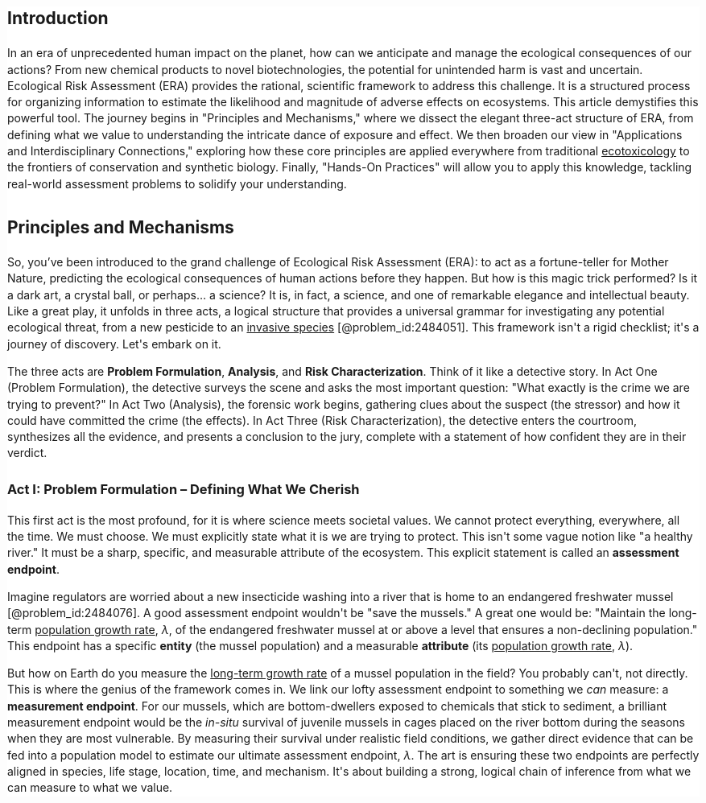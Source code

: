 ## Introduction
In an era of unprecedented human impact on the planet, how can we anticipate and manage the ecological consequences of our actions? From new chemical products to novel biotechnologies, the potential for unintended harm is vast and uncertain. Ecological Risk Assessment (ERA) provides the rational, scientific framework to address this challenge. It is a structured process for organizing information to estimate the likelihood and magnitude of adverse effects on ecosystems. This article demystifies this powerful tool. The journey begins in "Principles and Mechanisms," where we dissect the elegant three-act structure of ERA, from defining what we value to understanding the intricate dance of exposure and effect. We then broaden our view in "Applications and Interdisciplinary Connections," exploring how these core principles are applied everywhere from traditional [ecotoxicology](@article_id:189968) to the frontiers of conservation and synthetic biology. Finally, "Hands-On Practices" will allow you to apply this knowledge, tackling real-world assessment problems to solidify your understanding.

## Principles and Mechanisms

So, you’ve been introduced to the grand challenge of Ecological Risk Assessment (ERA): to act as a fortune-teller for Mother Nature, predicting the ecological consequences of human actions before they happen. But how is this magic trick performed? Is it a dark art, a crystal ball, or perhaps… a science? It is, in fact, a science, and one of remarkable elegance and intellectual beauty. Like a great play, it unfolds in three acts, a logical structure that provides a universal grammar for investigating any potential ecological threat, from a new pesticide to an [invasive species](@article_id:273860) [@problem_id:2484051]. This framework isn't a rigid checklist; it's a journey of discovery. Let's embark on it.

The three acts are **Problem Formulation**, **Analysis**, and **Risk Characterization**. Think of it like a detective story. In Act One (Problem Formulation), the detective surveys the scene and asks the most important question: "What exactly is the crime we are trying to prevent?" In Act Two (Analysis), the forensic work begins, gathering clues about the suspect (the stressor) and how it could have committed the crime (the effects). In Act Three (Risk Characterization), the detective enters the courtroom, synthesizes all the evidence, and presents a conclusion to the jury, complete with a statement of how confident they are in their verdict.

### Act I: Problem Formulation – Defining What We Cherish

This first act is the most profound, for it is where science meets societal values. We cannot protect everything, everywhere, all the time. We must choose. We must explicitly state what it is we are trying to protect. This isn't some vague notion like "a healthy river." It must be a sharp, specific, and measurable attribute of the ecosystem. This explicit statement is called an **assessment endpoint**.

Imagine regulators are worried about a new insecticide washing into a river that is home to an endangered freshwater mussel [@problem_id:2484076]. A good assessment endpoint wouldn't be "save the mussels." A great one would be: "Maintain the long-term [population growth rate](@article_id:170154), $\lambda$, of the endangered freshwater mussel at or above a level that ensures a non-declining population." This endpoint has a specific **entity** (the mussel population) and a measurable **attribute** (its [population growth rate](@article_id:170154), $\lambda$).

But how on Earth do you measure the [long-term growth rate](@article_id:194259) of a mussel population in the field? You probably can't, not directly. This is where the genius of the framework comes in. We link our lofty assessment endpoint to something we *can* measure: a **measurement endpoint**. For our mussels, which are bottom-dwellers exposed to chemicals that stick to sediment, a brilliant measurement endpoint would be the *in-situ* survival of juvenile mussels in cages placed on the river bottom during the seasons when they are most vulnerable. By measuring their survival under realistic field conditions, we gather direct evidence that can be fed into a population model to estimate our ultimate assessment endpoint, $\lambda$. The art is ensuring these two endpoints are perfectly aligned in species, life stage, location, time, and mechanism. It's about building a strong, logical chain of inference from what we can measure to what we value.
